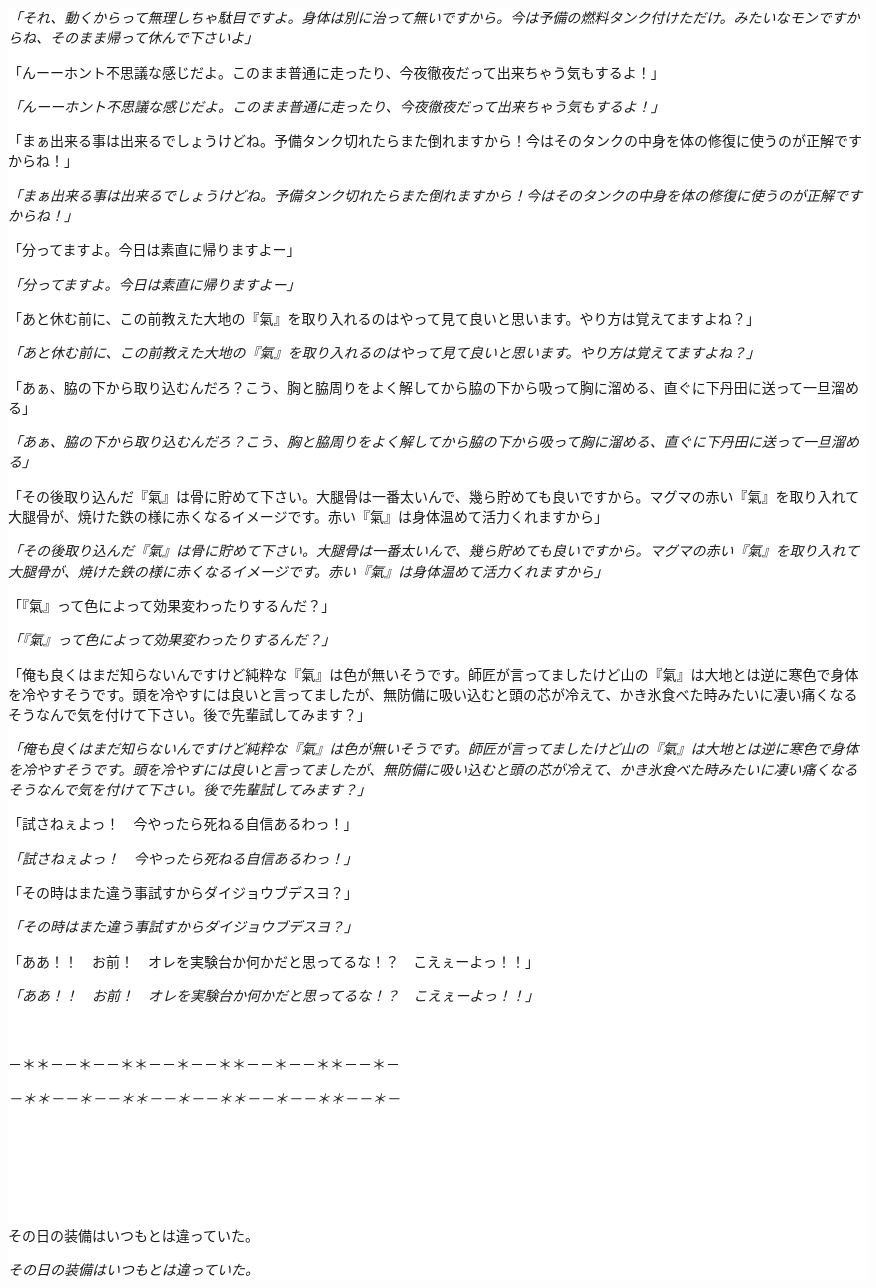 *「それ、動くからって無理しちゃ駄目ですよ。身体は別に治って無いですから。今は予備の燃料タンク付けただけ。みたいなモンですからね、そのまま帰って休んで下さいよ」*

「んーーホント不思議な感じだよ。このまま普通に走ったり、今夜徹夜だって出来ちゃう気もするよ！」

*「んーーホント不思議な感じだよ。このまま普通に走ったり、今夜徹夜だって出来ちゃう気もするよ！」*

「まぁ出来る事は出来るでしょうけどね。予備タンク切れたらまた倒れますから！今はそのタンクの中身を体の修復に使うのが正解ですからね！」

*「まぁ出来る事は出来るでしょうけどね。予備タンク切れたらまた倒れますから！今はそのタンクの中身を体の修復に使うのが正解ですからね！」*

「分ってますよ。今日は素直に帰りますよー」

*「分ってますよ。今日は素直に帰りますよー」*

「あと休む前に、この前教えた大地の『氣』を取り入れるのはやって見て良いと思います。やり方は覚えてますよね？」

*「あと休む前に、この前教えた大地の『氣』を取り入れるのはやって見て良いと思います。やり方は覚えてますよね？」*

「あぁ、脇の下から取り込むんだろ？こう、胸と脇周りをよく解してから脇の下から吸って胸に溜める、直ぐに下丹田に送って一旦溜める」

*「あぁ、脇の下から取り込むんだろ？こう、胸と脇周りをよく解してから脇の下から吸って胸に溜める、直ぐに下丹田に送って一旦溜める」*

「その後取り込んだ『氣』は骨に貯めて下さい。大腿骨は一番太いんで、幾ら貯めても良いですから。マグマの赤い『氣』を取り入れて大腿骨が、焼けた鉄の様に赤くなるイメージです。赤い『氣』は身体温めて活力くれますから」

*「その後取り込んだ『氣』は骨に貯めて下さい。大腿骨は一番太いんで、幾ら貯めても良いですから。マグマの赤い『氣』を取り入れて大腿骨が、焼けた鉄の様に赤くなるイメージです。赤い『氣』は身体温めて活力くれますから」*

「『氣』って色によって効果変わったりするんだ？」

*「『氣』って色によって効果変わったりするんだ？」*

「俺も良くはまだ知らないんですけど純粋な『氣』は色が無いそうです。師匠が言ってましたけど山の『氣』は大地とは逆に寒色で身体を冷やすそうです。頭を冷やすには良いと言ってましたが、無防備に吸い込むと頭の芯が冷えて、かき氷食べた時みたいに凄い痛くなるそうなんで気を付けて下さい。後で先輩試してみます？」

*「俺も良くはまだ知らないんですけど純粋な『氣』は色が無いそうです。師匠が言ってましたけど山の『氣』は大地とは逆に寒色で身体を冷やすそうです。頭を冷やすには良いと言ってましたが、無防備に吸い込むと頭の芯が冷えて、かき氷食べた時みたいに凄い痛くなるそうなんで気を付けて下さい。後で先輩試してみます？」*

「試さねぇよっ！　今やったら死ねる自信あるわっ！」

*「試さねぇよっ！　今やったら死ねる自信あるわっ！」*

「その時はまた違う事試すからダイジョウブデスヨ？」

*「その時はまた違う事試すからダイジョウブデスヨ？」*

「ああ！！　お前！　オレを実験台か何かだと思ってるな！？　こえぇーよっ！！」

*「ああ！！　お前！　オレを実験台か何かだと思ってるな！？　こえぇーよっ！！」*

&nbsp;

－＊＊－－＊－－＊＊－－＊－－＊＊－－＊－－＊＊－－＊－

*－＊＊－－＊－－＊＊－－＊－－＊＊－－＊－－＊＊－－＊－*

&nbsp;

&nbsp;

&nbsp;

その日の装備はいつもとは違っていた。

*その日の装備はいつもとは違っていた。*
